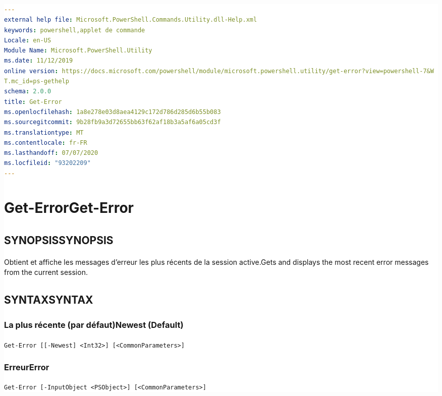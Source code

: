 ```yaml
---
external help file: Microsoft.PowerShell.Commands.Utility.dll-Help.xml
keywords: powershell,applet de commande
Locale: en-US
Module Name: Microsoft.PowerShell.Utility
ms.date: 11/12/2019
online version: https://docs.microsoft.com/powershell/module/microsoft.powershell.utility/get-error?view=powershell-7&WT.mc_id=ps-gethelp
schema: 2.0.0
title: Get-Error
ms.openlocfilehash: 1a8e278e03d8aea4129c172d786d285d6b55b083
ms.sourcegitcommit: 9b28fb9a3d72655bb63f62af18b3a5af6a05cd3f
ms.translationtype: MT
ms.contentlocale: fr-FR
ms.lasthandoff: 07/07/2020
ms.locfileid: "93202209"
---
```

# <span data-ttu-id="72a86-103">Get-Error</span><span class="sxs-lookup"><span data-stu-id="72a86-103">Get-Error</span></span>

## <span data-ttu-id="72a86-104">SYNOPSIS</span><span class="sxs-lookup"><span data-stu-id="72a86-104">SYNOPSIS</span></span>

<span data-ttu-id="72a86-105">Obtient et affiche les messages d’erreur les plus récents de la session active.</span><span class="sxs-lookup"><span data-stu-id="72a86-105">Gets and displays the most recent error messages from the current session.</span></span>

## <span data-ttu-id="72a86-106">SYNTAX</span><span class="sxs-lookup"><span data-stu-id="72a86-106">SYNTAX</span></span>

### <span data-ttu-id="72a86-107">La plus récente (par défaut)</span><span class="sxs-lookup"><span data-stu-id="72a86-107">Newest (Default)</span></span>

```
Get-Error [[-Newest] <Int32>] [<CommonParameters>]
```

### <span data-ttu-id="72a86-108">Erreur</span><span class="sxs-lookup"><span data-stu-id="72a86-108">Error</span></span>

```
Get-Error [-InputObject <PSObject>] [<CommonParameters>]
```
